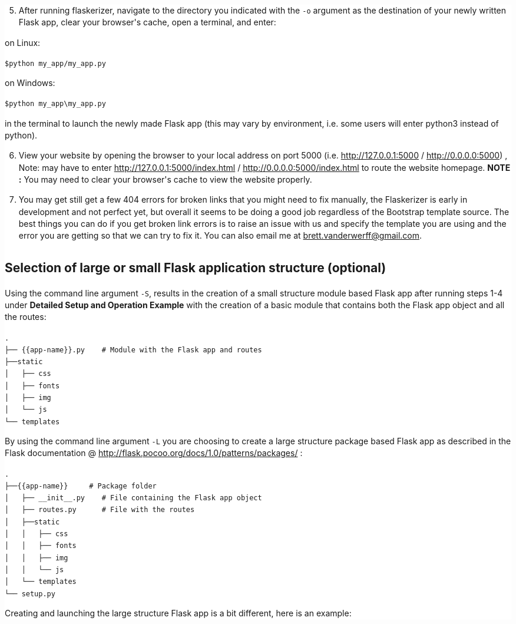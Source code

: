 5. After running flaskerizer, navigate to the directory you indicated with the `-o` argument as the destination of your newly written Flask app, clear your browser's cache, open a terminal, and enter:
 
on Linux:

 ```commandline
 $python my_app/my_app.py
 ```
on Windows: 

 ```commandline
 $python my_app\my_app.py
 ```

 
 
 in the terminal to launch the newly made Flask app (this may vary by environment, i.e. some users will enter python3 instead of python).

6. View your website by opening the browser to your local address on port 5000 (i.e. http://127.0.0.1:5000 / http://0.0.0.0:5000) , Note: may have to enter http://127.0.0.1:5000/index.html / http://0.0.0.0:5000/index.html to route the  website homepage. **NOTE :** You may need to clear your browser's cache to view the website properly.

7. You may get still get a few 404 errors for broken links that you might need to fix manually, the Flaskerizer is early in development and not perfect yet, but overall it seems to be doing a good job regardless of the Bootstrap template source. The best things you can do if you get broken link errors is to raise an issue with us and specify the template you are using and the error you are getting so that we can try to fix it. You can also email me at brett.vanderwerff@gmail.com.



## Selection of large or small Flask application structure (optional)

Using the command line argument `-S`, results in the creation of a small structure module based Flask app after running steps 1-4 under **Detailed Setup and Operation Example** with the creation of a basic module that contains both the Flask app object and all the routes:
```
.
├── {{app-name}}.py    # Module with the Flask app and routes
├──static
│   ├── css  
│   ├── fonts
│   ├── img  
│   └── js  
└── templates  
```

 By using the command line argument `-L` you are choosing to create a large structure package based Flask app as described in the Flask documentation 
@ http://flask.pocoo.org/docs/1.0/patterns/packages/ :

```
.
├──{{app-name}}     # Package folder
│   ├── __init__.py    # File containing the Flask app object
│   ├── routes.py      # File with the routes
│   ├──static
│   │   ├── css  
│   │   ├── fonts
│   │   ├── img  
│   │   └── js  
│   └── templates
└── setup.py  
```
Creating and launching the large structure Flask app is a bit different, here is an example:
